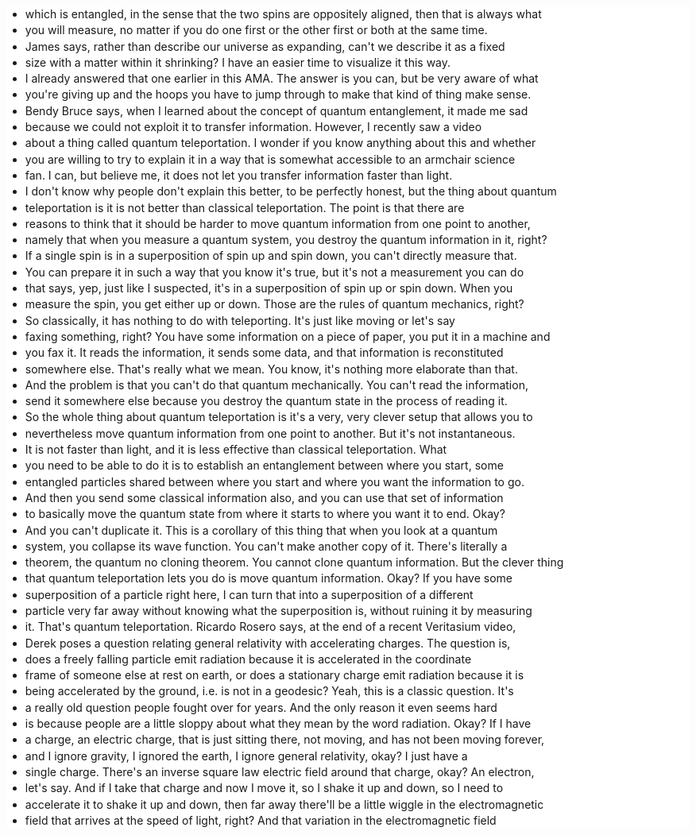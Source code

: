 *  which is entangled, in the sense that the two spins are oppositely aligned, then that is always what
*  you will measure, no matter if you do one first or the other first or both at the same time.
*  James says, rather than describe our universe as expanding, can't we describe it as a fixed
*  size with a matter within it shrinking? I have an easier time to visualize it this way.
*  I already answered that one earlier in this AMA. The answer is you can, but be very aware of what
*  you're giving up and the hoops you have to jump through to make that kind of thing make sense.
*  Bendy Bruce says, when I learned about the concept of quantum entanglement, it made me sad
*  because we could not exploit it to transfer information. However, I recently saw a video
*  about a thing called quantum teleportation. I wonder if you know anything about this and whether
*  you are willing to try to explain it in a way that is somewhat accessible to an armchair science
*  fan. I can, but believe me, it does not let you transfer information faster than light.
*  I don't know why people don't explain this better, to be perfectly honest, but the thing about quantum
*  teleportation is it is not better than classical teleportation. The point is that there are
*  reasons to think that it should be harder to move quantum information from one point to another,
*  namely that when you measure a quantum system, you destroy the quantum information in it, right?
*  If a single spin is in a superposition of spin up and spin down, you can't directly measure that.
*  You can prepare it in such a way that you know it's true, but it's not a measurement you can do
*  that says, yep, just like I suspected, it's in a superposition of spin up or spin down. When you
*  measure the spin, you get either up or down. Those are the rules of quantum mechanics, right?
*  So classically, it has nothing to do with teleporting. It's just like moving or let's say
*  faxing something, right? You have some information on a piece of paper, you put it in a machine and
*  you fax it. It reads the information, it sends some data, and that information is reconstituted
*  somewhere else. That's really what we mean. You know, it's nothing more elaborate than that.
*  And the problem is that you can't do that quantum mechanically. You can't read the information,
*  send it somewhere else because you destroy the quantum state in the process of reading it.
*  So the whole thing about quantum teleportation is it's a very, very clever setup that allows you to
*  nevertheless move quantum information from one point to another. But it's not instantaneous.
*  It is not faster than light, and it is less effective than classical teleportation. What
*  you need to be able to do it is to establish an entanglement between where you start, some
*  entangled particles shared between where you start and where you want the information to go.
*  And then you send some classical information also, and you can use that set of information
*  to basically move the quantum state from where it starts to where you want it to end. Okay?
*  And you can't duplicate it. This is a corollary of this thing that when you look at a quantum
*  system, you collapse its wave function. You can't make another copy of it. There's literally a
*  theorem, the quantum no cloning theorem. You cannot clone quantum information. But the clever thing
*  that quantum teleportation lets you do is move quantum information. Okay? If you have some
*  superposition of a particle right here, I can turn that into a superposition of a different
*  particle very far away without knowing what the superposition is, without ruining it by measuring
*  it. That's quantum teleportation. Ricardo Rosero says, at the end of a recent Veritasium video,
*  Derek poses a question relating general relativity with accelerating charges. The question is,
*  does a freely falling particle emit radiation because it is accelerated in the coordinate
*  frame of someone else at rest on earth, or does a stationary charge emit radiation because it is
*  being accelerated by the ground, i.e. is not in a geodesic? Yeah, this is a classic question. It's
*  a really old question people fought over for years. And the only reason it even seems hard
*  is because people are a little sloppy about what they mean by the word radiation. Okay? If I have
*  a charge, an electric charge, that is just sitting there, not moving, and has not been moving forever,
*  and I ignore gravity, I ignored the earth, I ignore general relativity, okay? I just have a
*  single charge. There's an inverse square law electric field around that charge, okay? An electron,
*  let's say. And if I take that charge and now I move it, so I shake it up and down, so I need to
*  accelerate it to shake it up and down, then far away there'll be a little wiggle in the electromagnetic
*  field that arrives at the speed of light, right? And that variation in the electromagnetic field